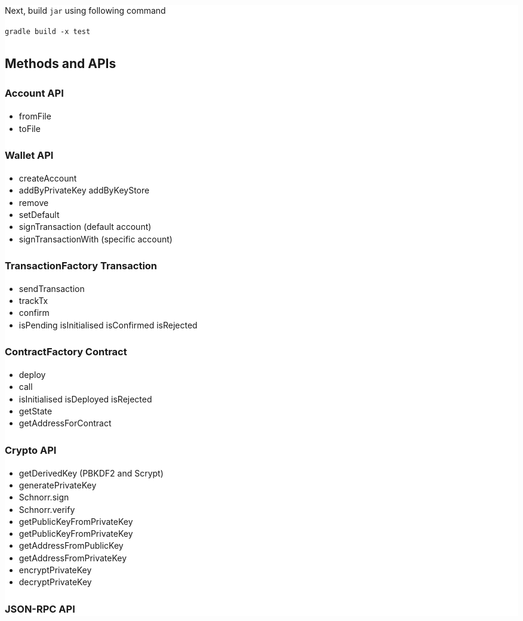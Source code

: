 Next, build `jar` using following command

```
gradle build -x test
```

## Methods and APIs

### Account API

- fromFile
- toFile

### Wallet API

- createAccount
- addByPrivateKey addByKeyStore
- remove
- setDefault
- signTransaction (default account)
- signTransactionWith (specific account)

### TransactionFactory Transaction

- sendTransaction
- trackTx
- confirm
- isPending isInitialised isConfirmed isRejected

### ContractFactory Contract

- deploy
- call
- isInitialised isDeployed isRejected
- getState
- getAddressForContract


### Crypto API

- getDerivedKey (PBKDF2 and Scrypt)
- generatePrivateKey
- Schnorr.sign
- Schnorr.verify
- getPublicKeyFromPrivateKey
- getPublicKeyFromPrivateKey
- getAddressFromPublicKey
- getAddressFromPrivateKey
- encryptPrivateKey
- decryptPrivateKey

### JSON-RPC API

